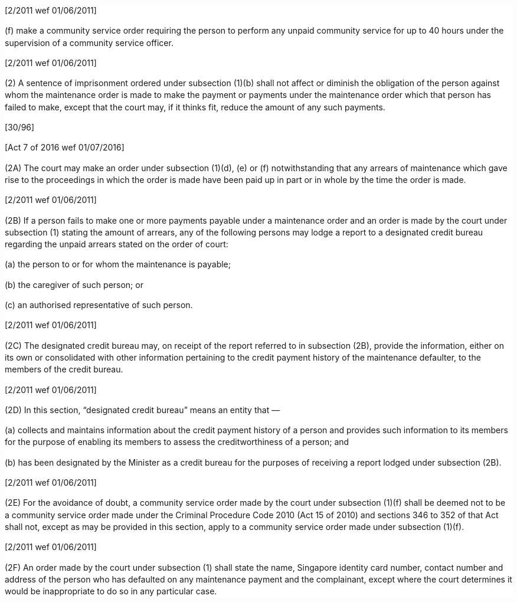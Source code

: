 [2/2011 wef 01/06/2011]

(f) make a community service order requiring the person to perform any unpaid community service for up to 40 hours under the supervision of a community service officer.

[2/2011 wef 01/06/2011]

(2) A sentence of imprisonment ordered under subsection (1)(b) shall not affect or diminish the obligation of the person against whom the maintenance order is made to make the payment or payments under the maintenance order which that person has failed to make, except that the court may, if it thinks fit, reduce the amount of any such payments.

[30/96]

[Act 7 of 2016 wef 01/07/2016]

(2A) The court may make an order under subsection (1)(d), (e) or (f) notwithstanding that any arrears of maintenance which gave rise to the proceedings in which the order is made have been paid up in part or in whole by the time the order is made.

[2/2011 wef 01/06/2011]

(2B) If a person fails to make one or more payments payable under a maintenance order and an order is made by the court under subsection (1) stating the amount of arrears, any of the following persons may lodge a report to a designated credit bureau regarding the unpaid arrears stated on the order of court:

(a) the person to or for whom the maintenance is payable;

(b) the caregiver of such person; or

(c) an authorised representative of such person.

[2/2011 wef 01/06/2011]

(2C) The designated credit bureau may, on receipt of the report referred to in subsection (2B), provide the information, either on its own or consolidated with other information pertaining to the credit payment history of the maintenance defaulter, to the members of the credit bureau.

[2/2011 wef 01/06/2011]

(2D) In this section, “designated credit bureau” means an entity that —

(a) collects and maintains information about the credit payment history of a person and provides such information to its members for the purpose of enabling its members to assess the creditworthiness of a person; and

(b) has been designated by the Minister as a credit bureau for the purposes of receiving a report lodged under subsection (2B).

[2/2011 wef 01/06/2011]

(2E) For the avoidance of doubt, a community service order made by the court under subsection (1)(f) shall be deemed not to be a community service order made under the Criminal Procedure Code 2010 (Act 15 of 2010) and sections 346 to 352 of that Act shall not, except as may be provided in this section, apply to a community service order made under subsection (1)(f).

[2/2011 wef 01/06/2011]

(2F) An order made by the court under subsection (1) shall state the name, Singapore identity card number, contact number and address of the person who has defaulted on any maintenance payment and the complainant, except where the court determines it would be inappropriate to do so in any particular case.
